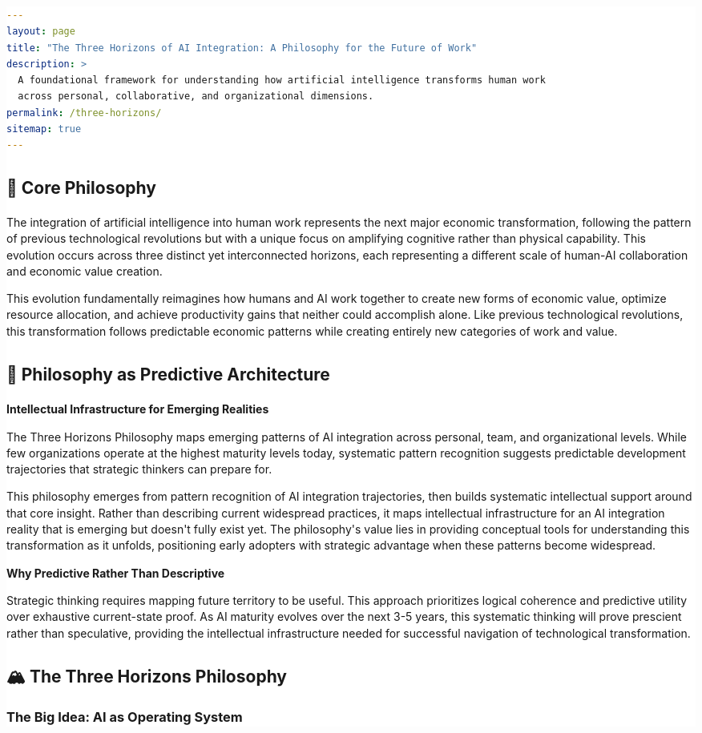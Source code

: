 ```yaml
---
layout: page
title: "The Three Horizons of AI Integration: A Philosophy for the Future of Work"
description: >
  A foundational framework for understanding how artificial intelligence transforms human work 
  across personal, collaborative, and organizational dimensions.
permalink: /three-horizons/
sitemap: true
---
```


## 🎯 Core Philosophy

The integration of artificial intelligence into human work represents the next major economic transformation, following the pattern of previous technological revolutions but with a unique focus on amplifying cognitive rather than physical capability. This evolution occurs across three distinct yet interconnected horizons, each representing a different scale of human-AI collaboration and economic value creation.

This evolution fundamentally reimagines how humans and AI work together to create new forms of economic value, optimize resource allocation, and achieve productivity gains that neither could accomplish alone. Like previous technological revolutions, this transformation follows predictable economic patterns while creating entirely new categories of work and value.

## 🎯 Philosophy as Predictive Architecture

**Intellectual Infrastructure for Emerging Realities**

The Three Horizons Philosophy maps emerging patterns of AI integration across personal, team, and organizational levels. While few organizations operate at the highest maturity levels today, systematic pattern recognition suggests predictable development trajectories that strategic thinkers can prepare for.

This philosophy emerges from pattern recognition of AI integration trajectories, then builds systematic intellectual support around that core insight. Rather than describing current widespread practices, it maps intellectual infrastructure for an AI integration reality that is emerging but doesn't fully exist yet. The philosophy's value lies in providing conceptual tools for understanding this transformation as it unfolds, positioning early adopters with strategic advantage when these patterns become widespread.

**Why Predictive Rather Than Descriptive**

Strategic thinking requires mapping future territory to be useful. This approach prioritizes logical coherence and predictive utility over exhaustive current-state proof. As AI maturity evolves over the next 3-5 years, this systematic thinking will prove prescient rather than speculative, providing the intellectual infrastructure needed for successful navigation of technological transformation.

## 🏔️ The Three Horizons Philosophy

### **The Big Idea: AI as Operating System**
